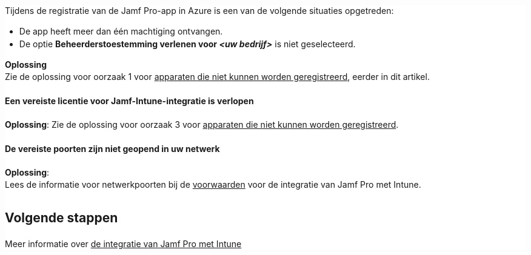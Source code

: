 Tijdens de registratie van de Jamf Pro-app in Azure is een van de volgende situaties opgetreden:

- De app heeft meer dan één machtiging ontvangen.
- De optie **Beheerderstoestemming verlenen voor *\<uw bedrijf>*** is niet geselecteerd.  

**Oplossing**  
Zie de oplossing voor oorzaak 1 voor [apparaten die niet kunnen worden geregistreerd](#devices-fail-to-register), eerder in dit artikel.

#### <a name="a-license-required-for-jamf-intune-integration-has-expired"></a>Een vereiste licentie voor Jamf-Intune-integratie is verlopen

**Oplossing**: Zie de oplossing voor oorzaak 3 voor [apparaten die niet kunnen worden geregistreerd](#devices-fail-to-register).

#### <a name="the-required-ports-arent-open-on-your-network"></a>De vereiste poorten zijn niet geopend in uw netwerk

**Oplossing**:  
Lees de informatie voor netwerkpoorten bij de [voorwaarden](conditional-access-jamf-cloud-connector.md#prerequisites) voor de integratie van Jamf Pro met Intune.

## <a name="next-steps"></a>Volgende stappen

Meer informatie over [de integratie van Jamf Pro met Intune](conditional-access-integrate-jamf.md)